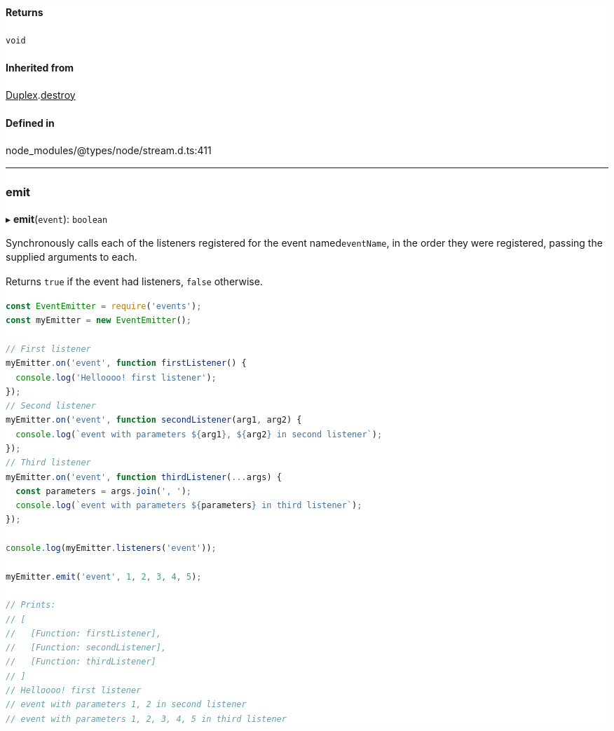 #### Returns

`void`

#### Inherited from

[Duplex](internal_.Duplex.md).[destroy](internal_.Duplex.md#destroy)

#### Defined in

node_modules/@types/node/stream.d.ts:411

___

### emit

▸ **emit**(`event`): `boolean`

Synchronously calls each of the listeners registered for the event named`eventName`, in the order they were registered, passing the supplied arguments
to each.

Returns `true` if the event had listeners, `false` otherwise.

```js
const EventEmitter = require('events');
const myEmitter = new EventEmitter();

// First listener
myEmitter.on('event', function firstListener() {
  console.log('Helloooo! first listener');
});
// Second listener
myEmitter.on('event', function secondListener(arg1, arg2) {
  console.log(`event with parameters ${arg1}, ${arg2} in second listener`);
});
// Third listener
myEmitter.on('event', function thirdListener(...args) {
  const parameters = args.join(', ');
  console.log(`event with parameters ${parameters} in third listener`);
});

console.log(myEmitter.listeners('event'));

myEmitter.emit('event', 1, 2, 3, 4, 5);

// Prints:
// [
//   [Function: firstListener],
//   [Function: secondListener],
//   [Function: thirdListener]
// ]
// Helloooo! first listener
// event with parameters 1, 2 in second listener
// event with parameters 1, 2, 3, 4, 5 in third listener
```
